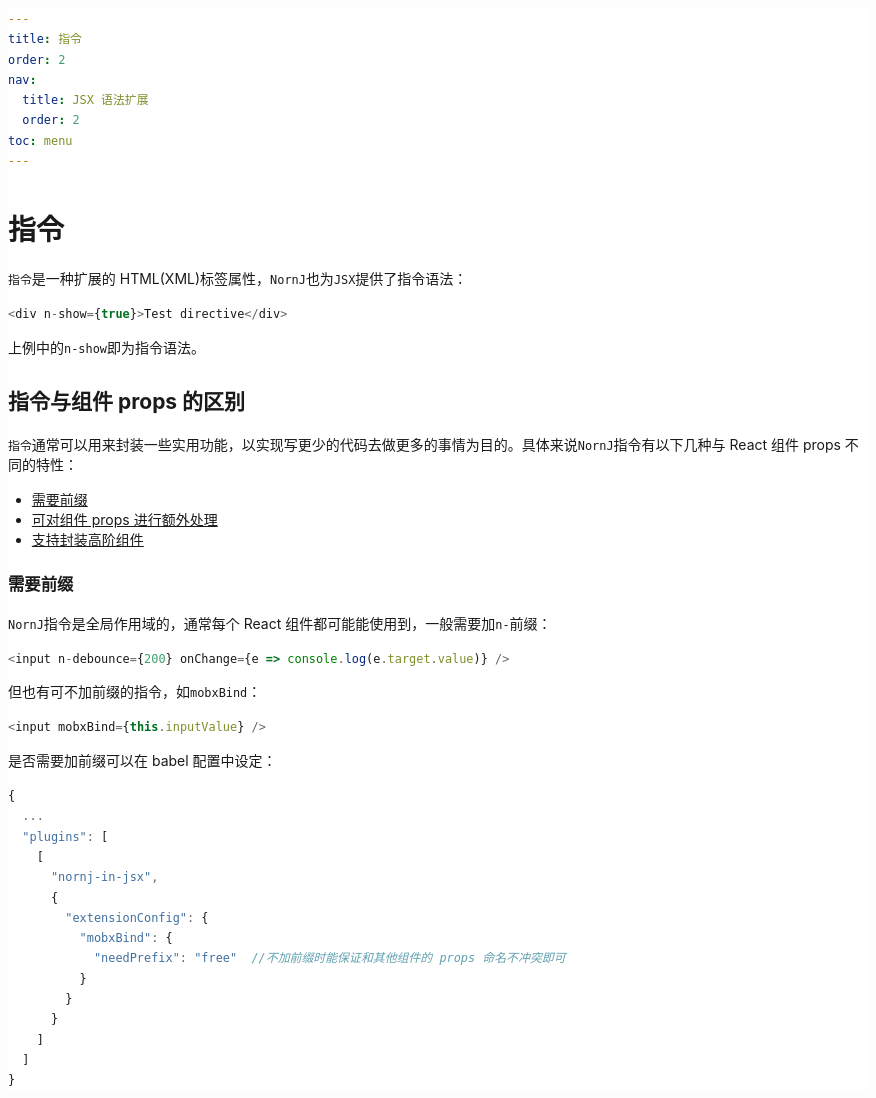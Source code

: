 ```yaml
---
title: 指令
order: 2
nav:
  title: JSX 语法扩展
  order: 2
toc: menu
---
```


# 指令

`指令`是一种扩展的 HTML(XML)标签属性，`NornJ`也为`JSX`提供了指令语法：

```js
<div n-show={true}>Test directive</div>
```

上例中的`n-show`即为指令语法。

## 指令与组件 props 的区别

`指令`通常可以用来封装一些实用功能，以实现写更少的代码去做更多的事情为目的。具体来说`NornJ`指令有以下几种与 React 组件 props 不同的特性：

- [需要前缀](#需要前缀)
- [可对组件 props 进行额外处理](#可对组件-props-进行额外处理)
- [支持封装高阶组件](#支持封装高阶组件)

### 需要前缀

`NornJ`指令是全局作用域的，通常每个 React 组件都可能能使用到，一般需要加`n-`前缀：

```js
<input n-debounce={200} onChange={e => console.log(e.target.value)} />
```

但也有可不加前缀的指令，如`mobxBind`：

```js
<input mobxBind={this.inputValue} />
```

是否需要加前缀可以在 babel 配置中设定：

```js
{
  ...
  "plugins": [
    [
      "nornj-in-jsx",
      {
        "extensionConfig": {
          "mobxBind": {
            "needPrefix": "free"  //不加前缀时能保证和其他组件的 props 命名不冲突即可
          }
        }
      }
    ]
  ]
}
```
